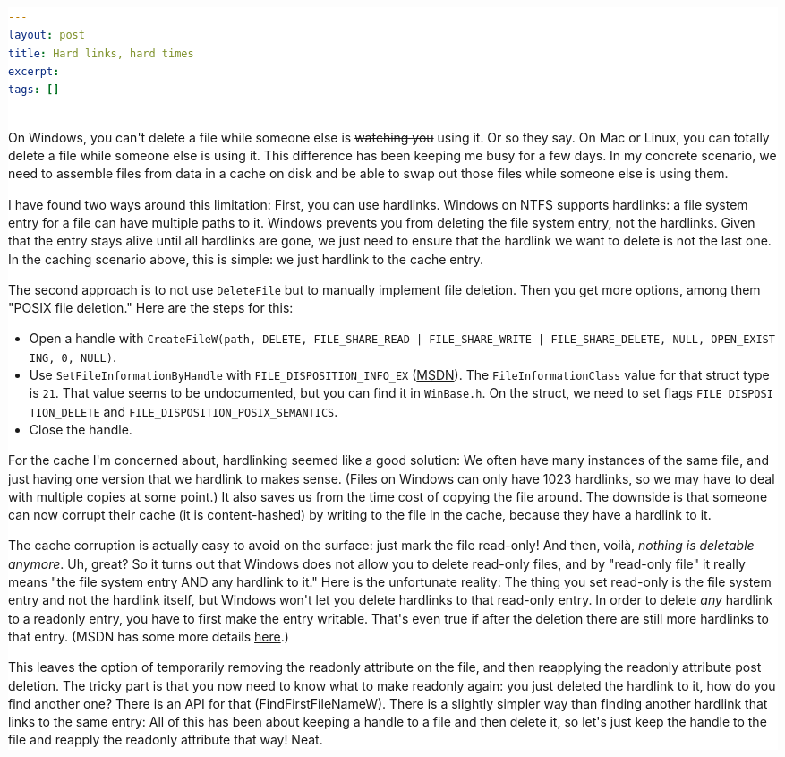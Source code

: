 ```yaml
---
layout: post
title: Hard links, hard times
excerpt:
tags: []
---
```


On Windows, you can't delete a file while someone else is ~~watching you~~ using it. Or so they say. On Mac or Linux, you can totally delete a file while someone else is using it. This difference has been keeping me busy for a few days. In my concrete scenario, we need to assemble files from data in a cache on disk and be able to swap out those files while someone else is using them.

I have found two ways around this limitation: First, you can use hardlinks. Windows on NTFS supports hardlinks: a file system entry for a file can have multiple paths to it. Windows prevents you from deleting the file system entry, not the hardlinks. Given that the entry stays alive until all hardlinks are gone, we just need to ensure that the hardlink we want to delete is not the last one. In the caching scenario above, this is simple: we just hardlink to the cache entry.

The second approach is to not use `DeleteFile` but to manually implement file deletion. Then you get more options, among them "POSIX file deletion." Here are the steps for this:
 * Open a handle with `CreateFileW(path, DELETE, FILE_SHARE_READ | FILE_SHARE_WRITE | FILE_SHARE_DELETE, NULL, OPEN_EXISTING, 0, NULL)`.
 * Use `SetFileInformationByHandle` with `FILE_DISPOSITION_INFO_EX` ([MSDN](https://learn.microsoft.com/en-us/windows-hardware/drivers/ddi/ntddk/ns-ntddk-_file_disposition_information_ex)). The `FileInformationClass` value for that struct type is `21`. That value seems to be undocumented, but you can find it in `WinBase.h`. On the struct, we need to set flags `FILE_DISPOSITION_DELETE` and `FILE_DISPOSITION_POSIX_SEMANTICS`.
 * Close the handle.

For the cache I'm concerned about, hardlinking seemed like a good solution: We often have many instances of the same file, and just having one version that we hardlink to makes sense. (Files on Windows can only have 1023 hardlinks, so we may have to deal with multiple copies at some point.) It also saves us from the time cost of copying the file around. The downside is that someone can now corrupt their cache (it is content-hashed) by writing to the file in the cache, because they have a hardlink to it.

The cache corruption is actually easy to avoid on the surface: just mark the file read-only! And then, voilà, _nothing is deletable anymore_. Uh, great? So it turns out that Windows does not allow you to delete read-only files, and by "read-only file" it really means "the file system entry AND any hardlink to it." Here is the unfortunate reality: The thing you set read-only is the file system entry and not the hardlink itself, but Windows won't let you delete hardlinks to that read-only entry. In order to delete *any* hardlink to a readonly entry, you have to first make the entry writable. That's even true if after the deletion there are still more hardlinks to that entry. (MSDN has some more details [here](https://learn.microsoft.com/en-us/windows/win32/fileio/hard-links-and-junctions#hard-links).)

This leaves the option of temporarily removing the readonly attribute on the file, and then reapplying the readonly attribute post deletion. The tricky part is that you now need to know what to make readonly again: you just deleted the hardlink to it, how do you find another one? There is an API for that ([FindFirstFileNameW](https://learn.microsoft.com/en-us/windows/win32/api/FileAPI/nf-fileapi-findfirstfilenamew)). There is a slightly simpler way than finding another hardlink that links to the same entry: All of this has been about keeping a handle to a file and then delete it, so let's just keep the handle to the file and reapply the readonly attribute that way! Neat.
